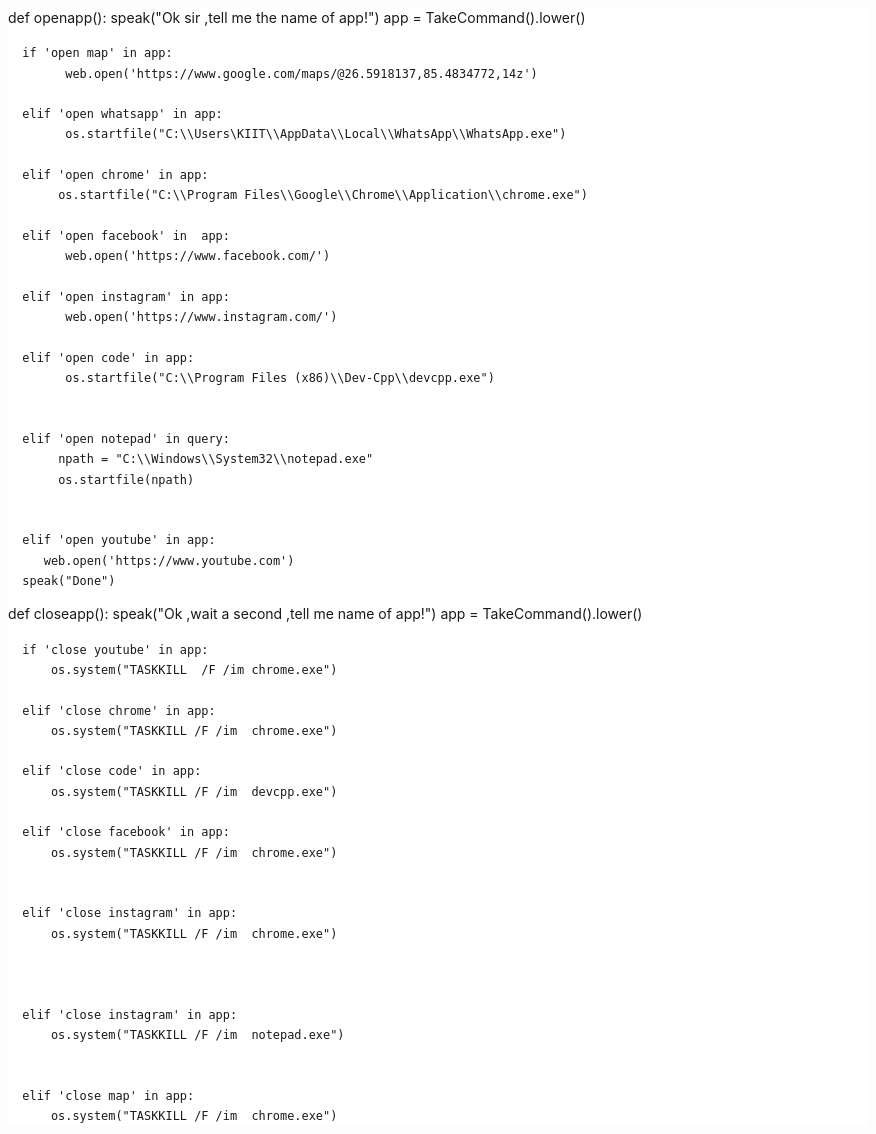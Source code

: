 def openapp():
      speak("Ok sir ,tell me the name of app!")
      app = TakeCommand().lower()

      if 'open map' in app:
            web.open('https://www.google.com/maps/@26.5918137,85.4834772,14z')

      elif 'open whatsapp' in app:
            os.startfile("C:\\Users\KIIT\\AppData\\Local\\WhatsApp\\WhatsApp.exe")
        
      elif 'open chrome' in app:
           os.startfile("C:\\Program Files\\Google\\Chrome\\Application\\chrome.exe")
        
      elif 'open facebook' in  app:
            web.open('https://www.facebook.com/')

      elif 'open instagram' in app:
            web.open('https://www.instagram.com/')

      elif 'open code' in app:
            os.startfile("C:\\Program Files (x86)\\Dev-Cpp\\devcpp.exe")


      elif 'open notepad' in query:
           npath = "C:\\Windows\\System32\\notepad.exe"
           os.startfile(npath)
           

      elif 'open youtube' in app:
         web.open('https://www.youtube.com')
      speak("Done")
    
def closeapp():
      speak("Ok ,wait a second ,tell me name of app!")
      app = TakeCommand().lower()
      

      if 'close youtube' in app:
          os.system("TASKKILL  /F /im chrome.exe")

      elif 'close chrome' in app:
          os.system("TASKKILL /F /im  chrome.exe")

      elif 'close code' in app:
          os.system("TASKKILL /F /im  devcpp.exe")

      elif 'close facebook' in app:
          os.system("TASKKILL /F /im  chrome.exe")


      elif 'close instagram' in app:
          os.system("TASKKILL /F /im  chrome.exe")



      elif 'close instagram' in app:
          os.system("TASKKILL /F /im  notepad.exe")
    

      elif 'close map' in app:
          os.system("TASKKILL /F /im  chrome.exe")
